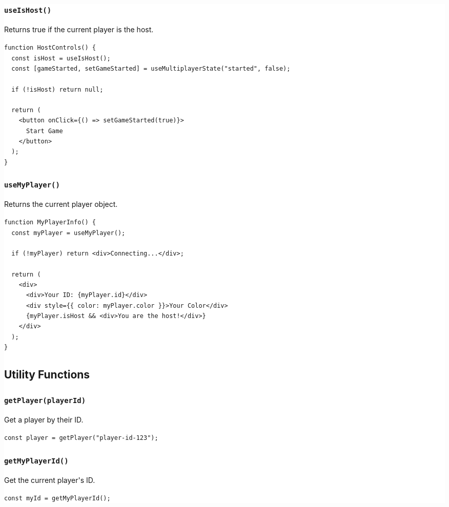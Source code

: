 ### `useIsHost()`

Returns true if the current player is the host.

```tsx
function HostControls() {
  const isHost = useIsHost();
  const [gameStarted, setGameStarted] = useMultiplayerState("started", false);

  if (!isHost) return null;

  return (
    <button onClick={() => setGameStarted(true)}>
      Start Game
    </button>
  );
}
```

### `useMyPlayer()`

Returns the current player object.

```tsx
function MyPlayerInfo() {
  const myPlayer = useMyPlayer();
  
  if (!myPlayer) return <div>Connecting...</div>;

  return (
    <div>
      <div>Your ID: {myPlayer.id}</div>
      <div style={{ color: myPlayer.color }}>Your Color</div>
      {myPlayer.isHost && <div>You are the host!</div>}
    </div>
  );
}
```

## Utility Functions

### `getPlayer(playerId)`

Get a player by their ID.

```tsx
const player = getPlayer("player-id-123");
```

### `getMyPlayerId()`

Get the current player's ID.

```tsx
const myId = getMyPlayerId();
```
